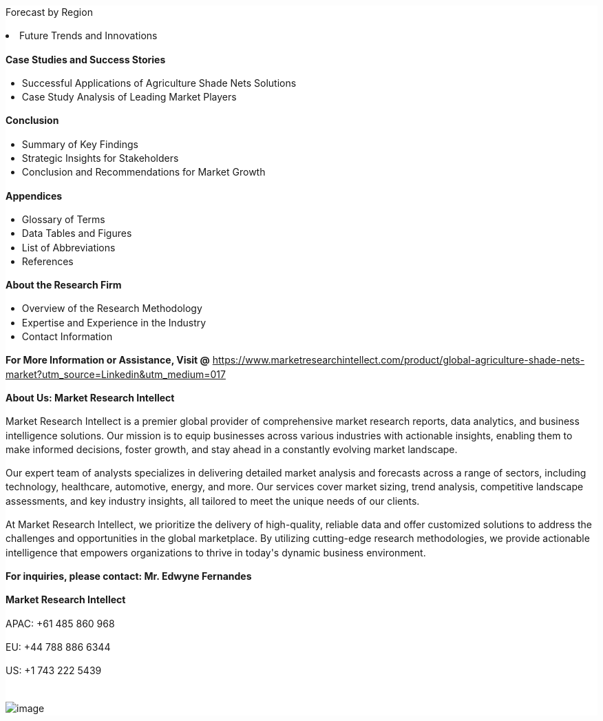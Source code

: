 Forecast by Region</li><li>Future Trends and Innovations</li></ul><p><strong>Case Studies and Success Stories</strong></p><ul><li>Successful Applications of Agriculture Shade Nets Solutions</li><li>Case Study Analysis of Leading Market Players</li></ul><p><strong>Conclusion</strong></p><ul><li>Summary of Key Findings</li><li>Strategic Insights for Stakeholders</li><li>Conclusion and Recommendations for Market Growth</li></ul><p><strong>Appendices</strong></p><ul><li>Glossary of Terms</li><li>Data Tables and Figures</li><li>List of Abbreviations</li><li>References</li></ul><p><strong>About the Research Firm</strong></p><ul><li>Overview of the Research Methodology</li><li>Expertise and Experience in the Industry</li><li>Contact Information</li></ul></div><div class="article-main__content" data-test-id="publishing-text-block"><p><span class="font-[700]"><strong>For More Information or Assistance, Visit @</strong>&nbsp;<a href="https://www.marketresearchintellect.com/product/global-agriculture-shade-nets-market?utm_source=Linkedin&utm_medium=017">https://www.marketresearchintellect.com/product/global-agriculture-shade-nets-market?utm_source=Linkedin&utm_medium=017</a></span></p><p><strong>About Us: Market Research Intellect</strong></p><p>Market Research Intellect is a premier global provider of comprehensive market research reports, data analytics, and business intelligence solutions. Our mission is to equip businesses across various industries with actionable insights, enabling them to make informed decisions, foster growth, and stay ahead in a constantly evolving market landscape.</p><p>Our expert team of analysts specializes in delivering detailed market analysis and forecasts across a range of sectors, including technology, healthcare, automotive, energy, and more. Our services cover market sizing, trend analysis, competitive landscape assessments, and key industry insights, all tailored to meet the unique needs of our clients.</p><p>At Market Research Intellect, we prioritize the delivery of high-quality, reliable data and offer customized solutions to address the challenges and opportunities in the global marketplace. By utilizing cutting-edge research methodologies, we provide actionable intelligence that empowers organizations to thrive in today's dynamic business environment.</p><p><strong>For inquiries, please contact: Mr. Edwyne Fernandes</strong></p><p><strong>Market Research Intellect</strong></p><p>APAC: +61 485 860 968</p><p>EU: +44 788 886 6344</p><p>US: +1 743 222 5439</p></div><div class="article-main__content" data-test-id="publishing-text-block">&nbsp;</div>
![image](https://github.com/user-attachments/assets/a44ff10c-0382-4364-ab96-2dba7a4a1ffb)
